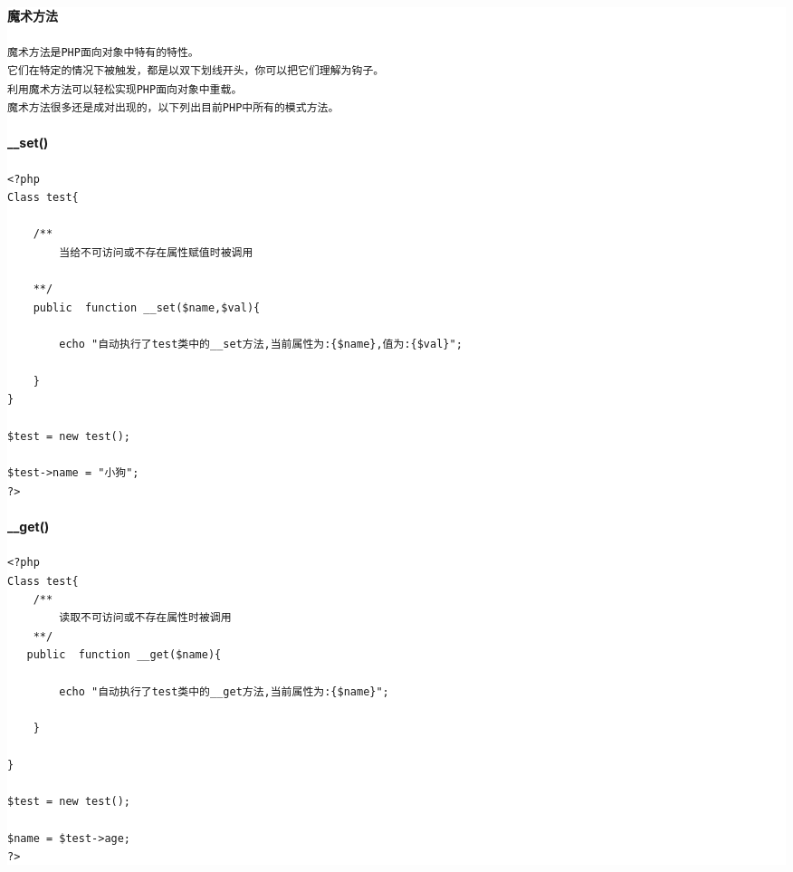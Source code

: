 #### 魔术方法

```
魔术方法是PHP面向对象中特有的特性。
它们在特定的情况下被触发，都是以双下划线开头，你可以把它们理解为钩子。
利用魔术方法可以轻松实现PHP面向对象中重载。
魔术方法很多还是成对出现的，以下列出目前PHP中所有的模式方法。
```

#### __set()

```
<?php
Class test{

    /**
        当给不可访问或不存在属性赋值时被调用

    **/
    public  function __set($name,$val){

        echo "自动执行了test类中的__set方法,当前属性为:{$name},值为:{$val}";

    }
}

$test = new test();

$test->name = "小狗";
?>
```

#### __get()

```
<?php
Class test{
    /**
        读取不可访问或不存在属性时被调用
    **/
   public  function __get($name){

        echo "自动执行了test类中的__get方法,当前属性为:{$name}";

    }

}

$test = new test();

$name = $test->age;
?>
```
